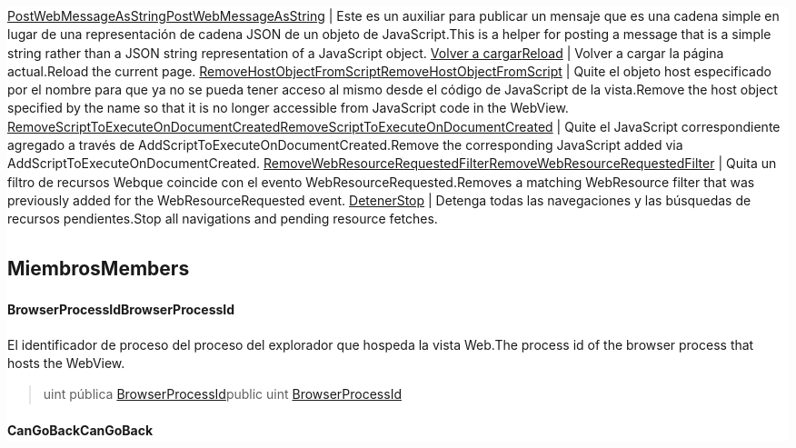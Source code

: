 [<span data-ttu-id="a77dc-185">PostWebMessageAsString</span><span class="sxs-lookup"><span data-stu-id="a77dc-185">PostWebMessageAsString</span></span>](#postwebmessageasstring) | <span data-ttu-id="a77dc-186">Este es un auxiliar para publicar un mensaje que es una cadena simple en lugar de una representación de cadena JSON de un objeto de JavaScript.</span><span class="sxs-lookup"><span data-stu-id="a77dc-186">This is a helper for posting a message that is a simple string rather than a JSON string representation of a JavaScript object.</span></span>
[<span data-ttu-id="a77dc-187">Volver a cargar</span><span class="sxs-lookup"><span data-stu-id="a77dc-187">Reload</span></span>](#reload) | <span data-ttu-id="a77dc-188">Volver a cargar la página actual.</span><span class="sxs-lookup"><span data-stu-id="a77dc-188">Reload the current page.</span></span>
[<span data-ttu-id="a77dc-189">RemoveHostObjectFromScript</span><span class="sxs-lookup"><span data-stu-id="a77dc-189">RemoveHostObjectFromScript</span></span>](#removehostobjectfromscript) | <span data-ttu-id="a77dc-190">Quite el objeto host especificado por el nombre para que ya no se pueda tener acceso al mismo desde el código de JavaScript de la vista.</span><span class="sxs-lookup"><span data-stu-id="a77dc-190">Remove the host object specified by the name so that it is no longer accessible from JavaScript code in the WebView.</span></span>
[<span data-ttu-id="a77dc-191">RemoveScriptToExecuteOnDocumentCreated</span><span class="sxs-lookup"><span data-stu-id="a77dc-191">RemoveScriptToExecuteOnDocumentCreated</span></span>](#removescripttoexecuteondocumentcreated) | <span data-ttu-id="a77dc-192">Quite el JavaScript correspondiente agregado a través de AddScriptToExecuteOnDocumentCreated.</span><span class="sxs-lookup"><span data-stu-id="a77dc-192">Remove the corresponding JavaScript added via AddScriptToExecuteOnDocumentCreated.</span></span>
[<span data-ttu-id="a77dc-193">RemoveWebResourceRequestedFilter</span><span class="sxs-lookup"><span data-stu-id="a77dc-193">RemoveWebResourceRequestedFilter</span></span>](#removewebresourcerequestedfilter) | <span data-ttu-id="a77dc-194">Quita un filtro de recursos Webque coincide con el evento WebResourceRequested.</span><span class="sxs-lookup"><span data-stu-id="a77dc-194">Removes a matching WebResource filter that was previously added for the WebResourceRequested event.</span></span>
[<span data-ttu-id="a77dc-195">Detener</span><span class="sxs-lookup"><span data-stu-id="a77dc-195">Stop</span></span>](#stop) | <span data-ttu-id="a77dc-196">Detenga todas las navegaciones y las búsquedas de recursos pendientes.</span><span class="sxs-lookup"><span data-stu-id="a77dc-196">Stop all navigations and pending resource fetches.</span></span>

## <span data-ttu-id="a77dc-197">Miembros</span><span class="sxs-lookup"><span data-stu-id="a77dc-197">Members</span></span>

#### <span data-ttu-id="a77dc-198">BrowserProcessId</span><span class="sxs-lookup"><span data-stu-id="a77dc-198">BrowserProcessId</span></span> 

<span data-ttu-id="a77dc-199">El identificador de proceso del proceso del explorador que hospeda la vista Web.</span><span class="sxs-lookup"><span data-stu-id="a77dc-199">The process id of the browser process that hosts the WebView.</span></span>

> <span data-ttu-id="a77dc-200">uint pública [BrowserProcessId](#browserprocessid)</span><span class="sxs-lookup"><span data-stu-id="a77dc-200">public uint [BrowserProcessId](#browserprocessid)</span></span>

#### <span data-ttu-id="a77dc-201">CanGoBack</span><span class="sxs-lookup"><span data-stu-id="a77dc-201">CanGoBack</span></span> 

